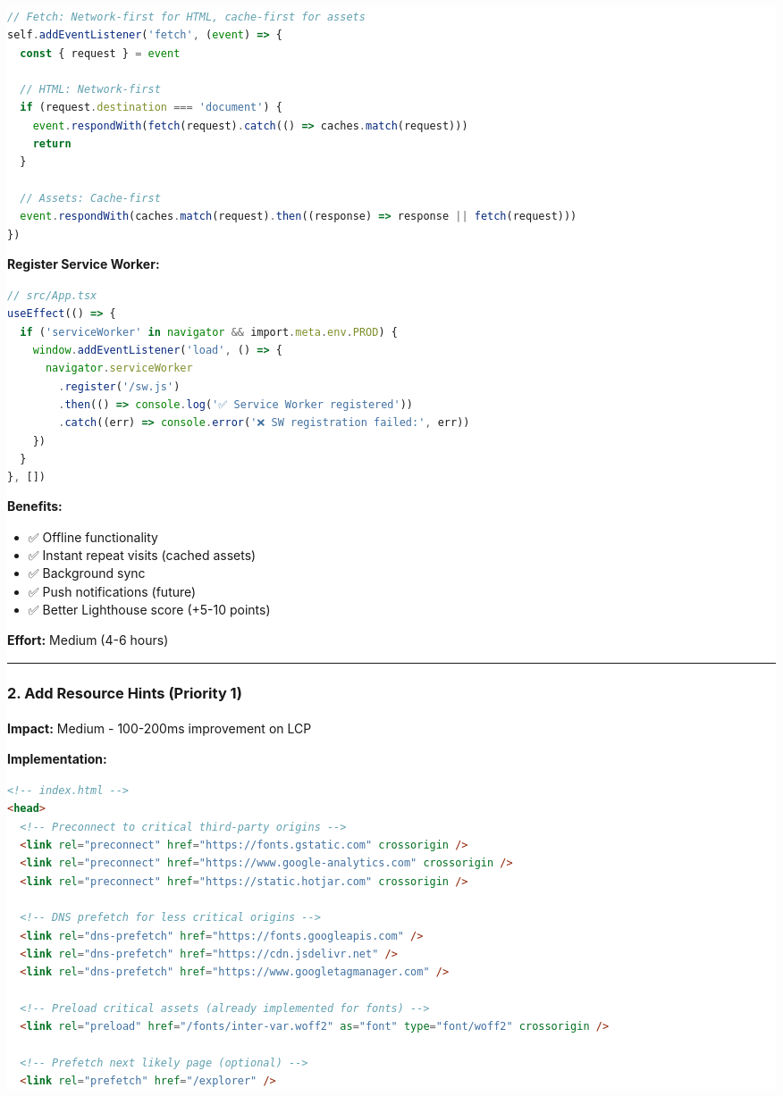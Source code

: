 ```typescript
// Fetch: Network-first for HTML, cache-first for assets
self.addEventListener('fetch', (event) => {
  const { request } = event

  // HTML: Network-first
  if (request.destination === 'document') {
    event.respondWith(fetch(request).catch(() => caches.match(request)))
    return
  }

  // Assets: Cache-first
  event.respondWith(caches.match(request).then((response) => response || fetch(request)))
})
```

**Register Service Worker:**

```typescript
// src/App.tsx
useEffect(() => {
  if ('serviceWorker' in navigator && import.meta.env.PROD) {
    window.addEventListener('load', () => {
      navigator.serviceWorker
        .register('/sw.js')
        .then(() => console.log('✅ Service Worker registered'))
        .catch((err) => console.error('❌ SW registration failed:', err))
    })
  }
}, [])
```

**Benefits:**

- ✅ Offline functionality
- ✅ Instant repeat visits (cached assets)
- ✅ Background sync
- ✅ Push notifications (future)
- ✅ Better Lighthouse score (+5-10 points)

**Effort:** Medium (4-6 hours)

---

### 2. Add Resource Hints (Priority 1)

**Impact:** Medium - 100-200ms improvement on LCP

**Implementation:**

```html
<!-- index.html -->
<head>
  <!-- Preconnect to critical third-party origins -->
  <link rel="preconnect" href="https://fonts.gstatic.com" crossorigin />
  <link rel="preconnect" href="https://www.google-analytics.com" crossorigin />
  <link rel="preconnect" href="https://static.hotjar.com" crossorigin />

  <!-- DNS prefetch for less critical origins -->
  <link rel="dns-prefetch" href="https://fonts.googleapis.com" />
  <link rel="dns-prefetch" href="https://cdn.jsdelivr.net" />
  <link rel="dns-prefetch" href="https://www.googletagmanager.com" />

  <!-- Preload critical assets (already implemented for fonts) -->
  <link rel="preload" href="/fonts/inter-var.woff2" as="font" type="font/woff2" crossorigin />

  <!-- Prefetch next likely page (optional) -->
  <link rel="prefetch" href="/explorer" />
```